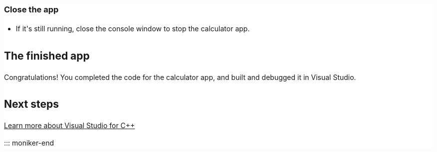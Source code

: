 ### Close the app

- If it's still running, close the console window to stop the calculator app.

## The finished app

Congratulations! You completed the code for the calculator app, and built and debugged it in Visual Studio.

## Next steps

[Learn more about Visual Studio for C++](https://devblogs.microsoft.com/cppblog/getting-started-with-visual-studio-for-c-and-cpp-development/)

::: moniker-end
